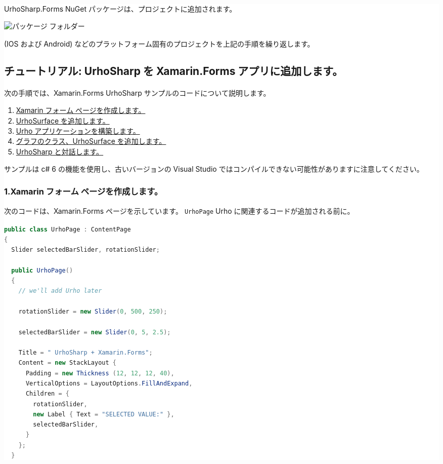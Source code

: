 UrhoSharp.Forms NuGet パッケージは、プロジェクトに追加されます。

![](urhosharp-images/packages.png "パッケージ フォルダー")

(IOS および Android) などのプラットフォーム固有のプロジェクトを上記の手順を繰り返します。

## <a name="walkthrough-adding-urhosharp-to-a-xamarinforms-app"></a>チュートリアル: UrhoSharp を Xamarin.Forms アプリに追加します。

次の手順では、Xamarin.Forms UrhoSharp サンプルのコードについて説明します。

1. [Xamarin フォーム ページを作成します。](#1)
2. [UrhoSurface を追加します。](#2)
3. [Urho アプリケーションを構築します。](#3)
4. [グラフのクラス、UrhoSurface を追加します。](#4)
5. [UrhoSharp と対話します。](#5)

サンプルは c# 6 の機能を使用し、古いバージョンの Visual Studio ではコンパイルできない可能性がありますに注意してください。

<a name="1"/>

### <a name="1-create-a-xamarin-forms-page"></a>1.Xamarin フォーム ページを作成します。

次のコードは、Xamarin.Forms ページを示しています。 `UrhoPage` Urho に関連するコードが追加される前に。

```csharp
public class UrhoPage : ContentPage
{
  Slider selectedBarSlider, rotationSlider;

  public UrhoPage()
  {
    // we'll add Urho later

    rotationSlider = new Slider(0, 500, 250);

    selectedBarSlider = new Slider(0, 5, 2.5);

    Title = " UrhoSharp + Xamarin.Forms";
    Content = new StackLayout {
      Padding = new Thickness (12, 12, 12, 40),
      VerticalOptions = LayoutOptions.FillAndExpand,
      Children = {
        rotationSlider,
        new Label { Text = "SELECTED VALUE:" },
        selectedBarSlider,
      }
    };
  }
```

<a name="2"/>
